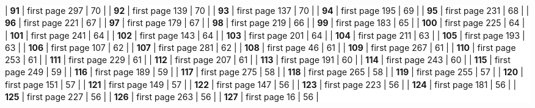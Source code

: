 | **91**  | first page 297        | 70                   |
| **92**  | first page 139        | 70                   |
| **93**  | first page 137        | 70                   |
| **94**  | first page 195        | 69                   |
| **95**  | first page 231        | 68                   |
| **96**  | first page 221        | 67                   |
| **97**  | first page 179        | 67                   |
| **98**  | first page 219        | 66                   |
| **99**  | first page 183        | 65                   |
| **100** | first page 225        | 64                   |
| **101** | first page 241        | 64                   |
| **102** | first page 143        | 64                   |
| **103** | first page 201        | 64                   |
| **104** | first page 211        | 63                   |
| **105** | first page 193        | 63                   |
| **106** | first page 107        | 62                   |
| **107** | first page 281        | 62                   |
| **108** | first page 46         | 61                   |
| **109** | first page 267        | 61                   |
| **110** | first page 253        | 61                   |
| **111** | first page 229        | 61                   |
| **112** | first page 207        | 61                   |
| **113** | first page 191        | 60                   |
| **114** | first page 243        | 60                   |
| **115** | first page 249        | 59                   |
| **116** | first page 189        | 59                   |
| **117** | first page 275        | 58                   |
| **118** | first page 265        | 58                   |
| **119** | first page 255        | 57                   |
| **120** | first page 151        | 57                   |
| **121** | first page 149        | 57                   |
| **122** | first page 147        | 56                   |
| **123** | first page 223        | 56                   |
| **124** | first page 181        | 56                   |
| **125** | first page 227        | 56                   |
| **126** | first page 263        | 56                   |
| **127** | first page 16         | 56                   |
